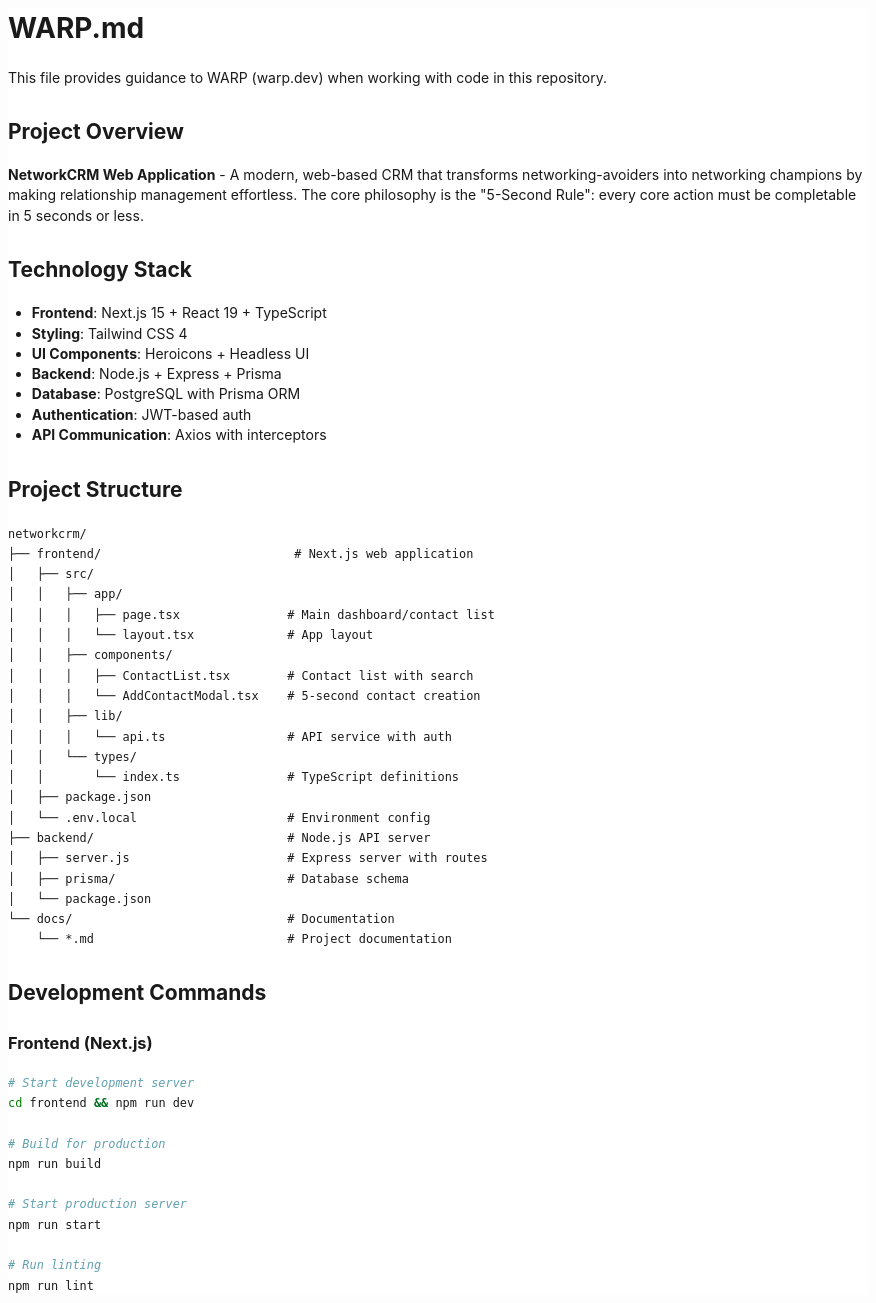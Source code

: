 # WARP.md

This file provides guidance to WARP (warp.dev) when working with code in this repository.

## Project Overview

**NetworkCRM Web Application** - A modern, web-based CRM that transforms networking-avoiders into networking champions by making relationship management effortless. The core philosophy is the "5-Second Rule": every core action must be completable in 5 seconds or less.

## Technology Stack

- **Frontend**: Next.js 15 + React 19 + TypeScript
- **Styling**: Tailwind CSS 4
- **UI Components**: Heroicons + Headless UI
- **Backend**: Node.js + Express + Prisma
- **Database**: PostgreSQL with Prisma ORM
- **Authentication**: JWT-based auth
- **API Communication**: Axios with interceptors

## Project Structure

```
networkcrm/
├── frontend/                           # Next.js web application
│   ├── src/
│   │   ├── app/
│   │   │   ├── page.tsx               # Main dashboard/contact list
│   │   │   └── layout.tsx             # App layout
│   │   ├── components/
│   │   │   ├── ContactList.tsx        # Contact list with search
│   │   │   └── AddContactModal.tsx    # 5-second contact creation
│   │   ├── lib/
│   │   │   └── api.ts                 # API service with auth
│   │   └── types/
│   │       └── index.ts               # TypeScript definitions
│   ├── package.json
│   └── .env.local                     # Environment config
├── backend/                           # Node.js API server
│   ├── server.js                      # Express server with routes
│   ├── prisma/                        # Database schema
│   └── package.json
└── docs/                              # Documentation
    └── *.md                           # Project documentation
```

## Development Commands

### Frontend (Next.js)
```bash
# Start development server
cd frontend && npm run dev

# Build for production
npm run build

# Start production server
npm run start

# Run linting
npm run lint
```